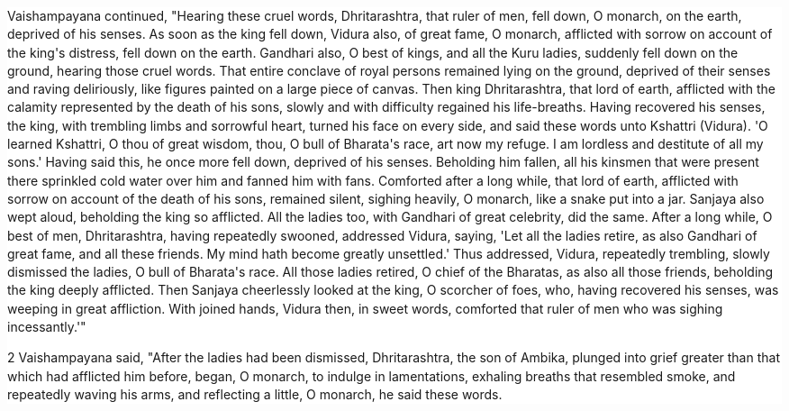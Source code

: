  Vaishampayana continued, "Hearing these cruel words, Dhritarashtra, that ruler of men, fell down, O monarch, on the earth, deprived of his senses. As soon as the king fell down, Vidura also, of great fame, O monarch, afflicted with sorrow on account of the king's distress, fell down on the earth. Gandhari also, O best of kings, and all the Kuru ladies, suddenly fell down on the ground, hearing those cruel words. That entire conclave of royal persons remained lying on the ground, deprived of their senses and raving deliriously, like figures painted on a large piece of canvas. Then king Dhritarashtra, that lord of earth, afflicted with the calamity represented by the death of his sons, slowly and with difficulty regained his life-breaths. Having recovered his senses, the king, with trembling limbs and sorrowful heart, turned his face on every side, and said these words unto Kshattri (Vidura). 'O learned Kshattri, O thou of great wisdom, thou, O bull of Bharata's race, art now my refuge. I am lordless and destitute of all my sons.' Having said this, he once more fell down, deprived of his senses. Beholding him fallen, all his kinsmen that were present there sprinkled cold water over him and fanned him with fans. Comforted after a long while, that lord of earth, afflicted with sorrow on account of the death of his sons, remained silent, sighing heavily, O monarch, like a snake put into a jar. Sanjaya also wept aloud, beholding the king so afflicted. All the ladies too, with Gandhari of great celebrity, did the same. After a long while, O best of men, Dhritarashtra, having repeatedly swooned, addressed Vidura, saying, 'Let all the ladies retire, as also Gandhari of great fame, and all these friends. My mind hath become greatly unsettled.' Thus addressed, Vidura, repeatedly trembling, slowly dismissed the ladies, O bull of Bharata's race. All those ladies retired, O chief of the Bharatas, as also all those friends, beholding the king deeply afflicted. Then Sanjaya cheerlessly looked at the king, O scorcher of foes, who, having recovered his senses, was weeping in great affliction. With joined hands, Vidura then, in sweet words, comforted that ruler of men who was sighing incessantly.'"

2
 Vaishampayana said, "After the ladies had been dismissed, Dhritarashtra, the son of Ambika, plunged into grief greater than that which had afflicted him before, began, O monarch, to indulge in lamentations, exhaling breaths that resembled smoke, and repeatedly waving his arms, and reflecting a little, O monarch, he said these words.